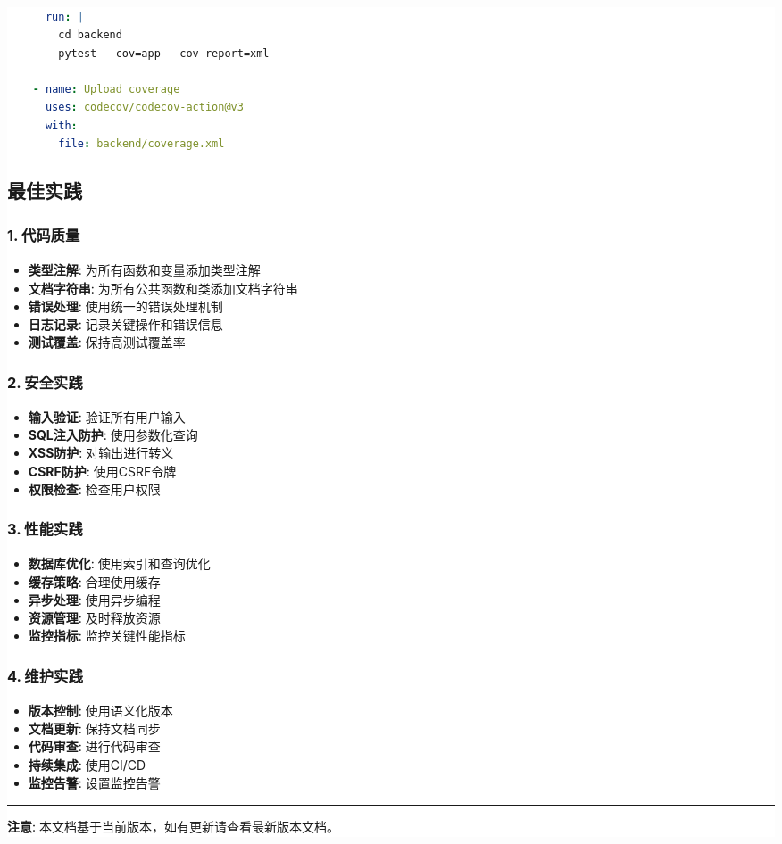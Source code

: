 ```yaml
      run: |
        cd backend
        pytest --cov=app --cov-report=xml
    
    - name: Upload coverage
      uses: codecov/codecov-action@v3
      with:
        file: backend/coverage.xml
```

## 最佳实践

### 1. 代码质量

- **类型注解**: 为所有函数和变量添加类型注解
- **文档字符串**: 为所有公共函数和类添加文档字符串
- **错误处理**: 使用统一的错误处理机制
- **日志记录**: 记录关键操作和错误信息
- **测试覆盖**: 保持高测试覆盖率

### 2. 安全实践

- **输入验证**: 验证所有用户输入
- **SQL注入防护**: 使用参数化查询
- **XSS防护**: 对输出进行转义
- **CSRF防护**: 使用CSRF令牌
- **权限检查**: 检查用户权限

### 3. 性能实践

- **数据库优化**: 使用索引和查询优化
- **缓存策略**: 合理使用缓存
- **异步处理**: 使用异步编程
- **资源管理**: 及时释放资源
- **监控指标**: 监控关键性能指标

### 4. 维护实践

- **版本控制**: 使用语义化版本
- **文档更新**: 保持文档同步
- **代码审查**: 进行代码审查
- **持续集成**: 使用CI/CD
- **监控告警**: 设置监控告警

---

**注意**: 本文档基于当前版本，如有更新请查看最新版本文档。
